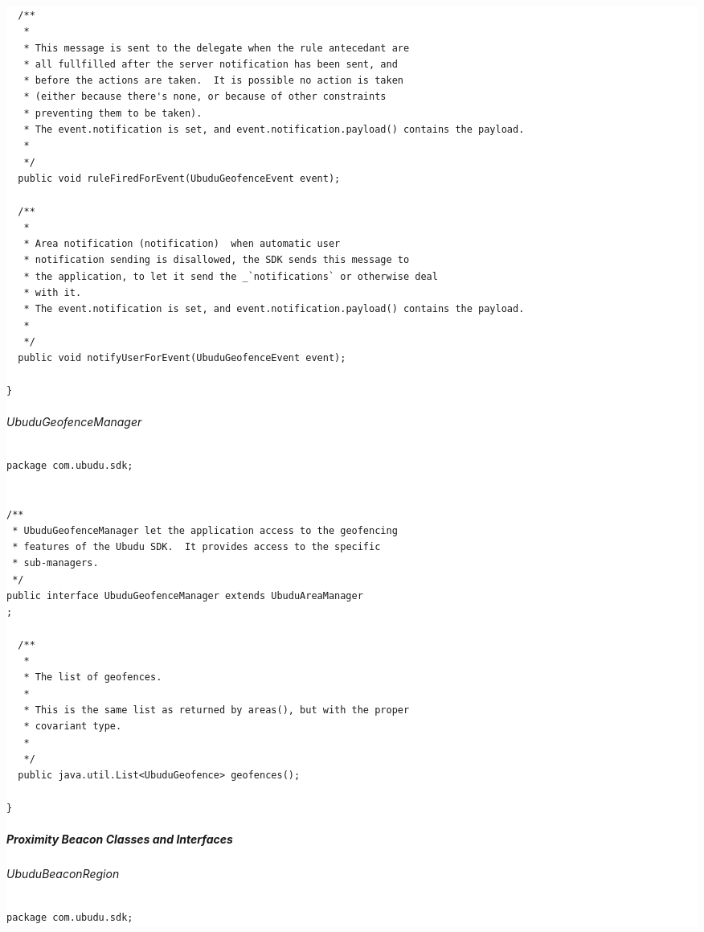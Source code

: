 
      /**
       *
       * This message is sent to the delegate when the rule antecedant are
       * all fullfilled after the server notification has been sent, and
       * before the actions are taken.  It is possible no action is taken
       * (either because there's none, or because of other constraints
       * preventing them to be taken).
       * The event.notification is set, and event.notification.payload() contains the payload.
       *
       */
      public void ruleFiredForEvent(UbuduGeofenceEvent event);

      /**
       *
       * Area notification (notification)  when automatic user
       * notification sending is disallowed, the SDK sends this message to
       * the application, to let it send the _`notifications` or otherwise deal
       * with it.
       * The event.notification is set, and event.notification.payload() contains the payload.
       *
       */
      public void notifyUserForEvent(UbuduGeofenceEvent event);

    }

###### UbuduGeofenceManager

    package com.ubudu.sdk;


    /**
     * UbuduGeofenceManager let the application access to the geofencing
     * features of the Ubudu SDK.  It provides access to the specific
     * sub-managers.
     */
    public interface UbuduGeofenceManager extends UbuduAreaManager
    ;

      /**
       *
       * The list of geofences.
       *
       * This is the same list as returned by areas(), but with the proper
       * covariant type.
       *
       */
      public java.util.List<UbuduGeofence> geofences();

    }

##### Proximity Beacon Classes and Interfaces

###### UbuduBeaconRegion

    package com.ubudu.sdk;
